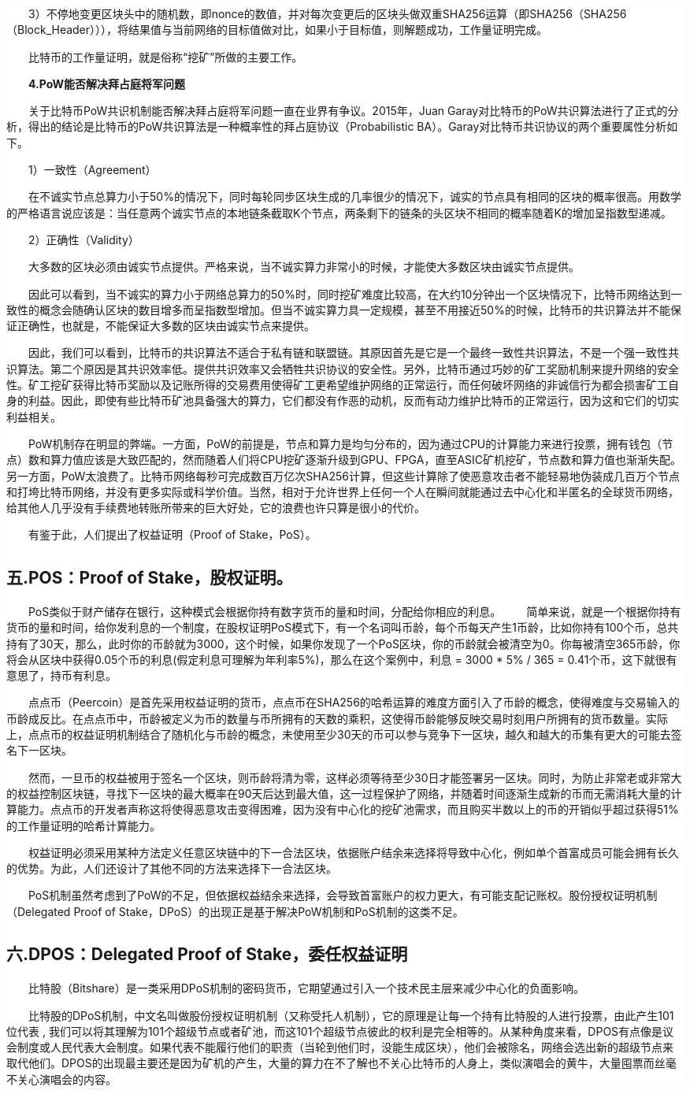 　　3）不停地变更区块头中的随机数，即nonce的数值，并对每次变更后的区块头做双重SHA256运算（即SHA256（SHA256（Block_Header））），将结果值与当前网络的目标值做对比，如果小于目标值，则解题成功，工作量证明完成。

　　比特币的工作量证明，就是俗称“挖矿”所做的主要工作。

　　**4.PoW能否解决拜占庭将军问题**　

　　关于比特币PoW共识机制能否解决拜占庭将军问题一直在业界有争议。2015年，Juan Garay对比特币的PoW共识算法进行了正式的分析，得出的结论是比特币的PoW共识算法是一种概率性的拜占庭协议（Probabilistic BA）。Garay对比特币共识协议的两个重要属性分析如下。

　　1）一致性（Agreement）

　　在不诚实节点总算力小于50%的情况下，同时每轮同步区块生成的几率很少的情况下，诚实的节点具有相同的区块的概率很高。用数学的严格语言说应该是：当任意两个诚实节点的本地链条截取K个节点，两条剩下的链条的头区块不相同的概率随着K的增加呈指数型递减。

　　2）正确性（Validity）

　　大多数的区块必须由诚实节点提供。严格来说，当不诚实算力非常小的时候，才能使大多数区块由诚实节点提供。

　　因此可以看到，当不诚实的算力小于网络总算力的50%时，同时挖矿难度比较高，在大约10分钟出一个区块情况下，比特币网络达到一致性的概念会随确认区块的数目增多而呈指数型增加。但当不诚实算力具一定规模，甚至不用接近50%的时候，比特币的共识算法并不能保证正确性，也就是，不能保证大多数的区块由诚实节点来提供。

　　因此，我们可以看到，比特币的共识算法不适合于私有链和联盟链。其原因首先是它是一个最终一致性共识算法，不是一个强一致性共识算法。第二个原因是其共识效率低。提供共识效率又会牺牲共识协议的安全性。另外，比特币通过巧妙的矿工奖励机制来提升网络的安全性。矿工挖矿获得比特币奖励以及记账所得的交易费用使得矿工更希望维护网络的正常运行，而任何破坏网络的非诚信行为都会损害矿工自身的利益。因此，即使有些比特币矿池具备强大的算力，它们都没有作恶的动机，反而有动力维护比特币的正常运行，因为这和它们的切实利益相关。

　　PoW机制存在明显的弊端。一方面，PoW的前提是，节点和算力是均匀分布的，因为通过CPU的计算能力来进行投票，拥有钱包（节点）数和算力值应该是大致匹配的，然而随着人们将CPU挖矿逐渐升级到GPU、FPGA，直至ASIC矿机挖矿，节点数和算力值也渐渐失配。另一方面，PoW太浪费了。比特币网络每秒可完成数百万亿次SHA256计算，但这些计算除了使恶意攻击者不能轻易地伪装成几百万个节点和打垮比特币网络，并没有更多实际或科学价值。当然，相对于允许世界上任何一个人在瞬间就能通过去中心化和半匿名的全球货币网络，给其他人几乎没有手续费地转账所带来的巨大好处，它的浪费也许只算是很小的代价。

　　有鉴于此，人们提出了权益证明（Proof of Stake，PoS）。

## 五.POS：Proof of Stake，股权证明。

　　PoS类似于财产储存在银行，这种模式会根据你持有数字货币的量和时间，分配给你相应的利息。 
　　简单来说，就是一个根据你持有货币的量和时间，给你发利息的一个制度，在股权证明PoS模式下，有一个名词叫币龄，每个币每天产生1币龄，比如你持有100个币，总共持有了30天，那么，此时你的币龄就为3000，这个时候，如果你发现了一个PoS区块，你的币龄就会被清空为0。你每被清空365币龄，你将会从区块中获得0.05个币的利息(假定利息可理解为年利率5%)，那么在这个案例中，利息 = 3000 * 5% / 365 = 0.41个币，这下就很有意思了，持币有利息。

　　点点币（Peercoin）是首先采用权益证明的货币，点点币在SHA256的哈希运算的难度方面引入了币龄的概念，使得难度与交易输入的币龄成反比。在点点币中，币龄被定义为币的数量与币所拥有的天数的乘积，这使得币龄能够反映交易时刻用户所拥有的货币数量。实际上，点点币的权益证明机制结合了随机化与币龄的概念，未使用至少30天的币可以参与竞争下一区块，越久和越大的币集有更大的可能去签名下一区块。

　　然而，一旦币的权益被用于签名一个区块，则币龄将清为零，这样必须等待至少30日才能签署另一区块。同时，为防止非常老或非常大的权益控制区块链，寻找下一区块的最大概率在90天后达到最大值，这一过程保护了网络，并随着时间逐渐生成新的币而无需消耗大量的计算能力。点点币的开发者声称这将使得恶意攻击变得困难，因为没有中心化的挖矿池需求，而且购买半数以上的币的开销似乎超过获得51%的工作量证明的哈希计算能力。

　　权益证明必须采用某种方法定义任意区块链中的下一合法区块，依据账户结余来选择将导致中心化，例如单个首富成员可能会拥有长久的优势。为此，人们还设计了其他不同的方法来选择下一合法区块。

　　PoS机制虽然考虑到了PoW的不足，但依据权益结余来选择，会导致首富账户的权力更大，有可能支配记账权。股份授权证明机制（Delegated Proof of Stake，DPoS）的出现正是基于解决PoW机制和PoS机制的这类不足。

## 六.DPOS：Delegated Proof of Stake，委任权益证明

　　比特股（Bitshare）是一类采用DPoS机制的密码货币，它期望通过引入一个技术民主层来减少中心化的负面影响。

　　比特股的DPoS机制，中文名叫做股份授权证明机制（又称受托人机制），它的原理是让每一个持有比特股的人进行投票，由此产生101位代表 , 我们可以将其理解为101个超级节点或者矿池，而这101个超级节点彼此的权利是完全相等的。从某种角度来看，DPOS有点像是议会制度或人民代表大会制度。如果代表不能履行他们的职责（当轮到他们时，没能生成区块），他们会被除名，网络会选出新的超级节点来取代他们。DPOS的出现最主要还是因为矿机的产生，大量的算力在不了解也不关心比特币的人身上，类似演唱会的黄牛，大量囤票而丝毫不关心演唱会的内容。
